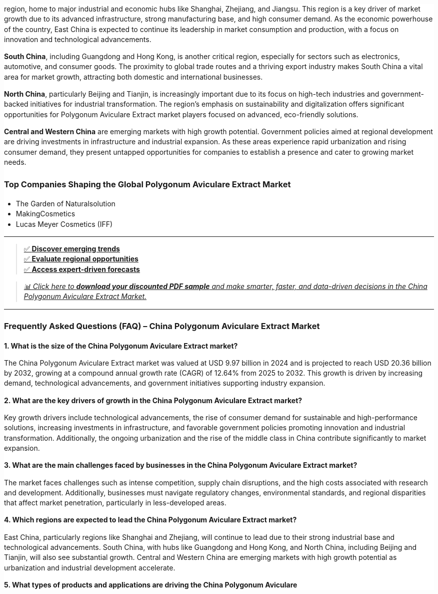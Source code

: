 region, home to major industrial and economic hubs like Shanghai, Zhejiang, and Jiangsu. This region is a key driver of market growth due to its advanced infrastructure, strong manufacturing base, and high consumer demand. As the economic powerhouse of the country, East China is expected to continue its leadership in market consumption and production, with a focus on innovation and technological advancements.</p><p class="" data-start="801" data-end="1129"><strong data-start="801" data-end="816">South China</strong>, including Guangdong and Hong Kong, is another critical region, especially for sectors such as electronics, automotive, and consumer goods. The proximity to global trade routes and a thriving export industry makes South China a vital area for market growth, attracting both domestic and international businesses.</p><p class="" data-start="1131" data-end="1474"><strong data-start="1131" data-end="1146">North China</strong>, particularly Beijing and Tianjin, is increasingly important due to its focus on high-tech industries and government-backed initiatives for industrial transformation. The region&rsquo;s emphasis on sustainability and digitalization offers significant opportunities for Polygonum Aviculare Extract market players focused on advanced, eco-friendly solutions.</p><p class="" data-start="1476" data-end="1854"><strong data-start="1476" data-end="1505">Central and Western China</strong> are emerging markets with high growth potential. Government policies aimed at regional development are driving investments in infrastructure and industrial expansion. As these areas experience rapid urbanization and rising consumer demand, they present untapped opportunities for companies to establish a presence and cater to growing market needs.</p><p class="" data-start="1856" data-end="2046"><h3>Top Companies Shaping the Global Polygonum Aviculare Extract Market </h3><ul><li>The Garden of Naturalsolution</li><li>MakingCosmetics</li><li>Lucas Meyer Cosmetics (IFF)</li></ul></p><hr /><blockquote><p><a href="https://www.marketresearchintellect.com/ask-for-discount/?rid=954959&amp;utm_source=Github-China&amp;utm_medium=838">✅ <strong data-start="617" data-end="645">Discover emerging trends</strong></a><br data-start="645" data-end="648" /><a href="https://www.marketresearchintellect.com/ask-for-discount/?rid=954959&amp;utm_source=Github-China&amp;utm_medium=838"> ✅ <strong data-start="650" data-end="685">Evaluate regional opportunities</strong></a><br data-start="685" data-end="688" /><a href="https://www.marketresearchintellect.com/ask-for-discount/?rid=954959&amp;utm_source=Github-China&amp;utm_medium=838"> ✅ <strong data-start="690" data-end="724">Access expert-driven forecasts</strong></a></p></blockquote><blockquote><p class="" data-start="728" data-end="864"><a href="https://www.marketresearchintellect.com/ask-for-discount/?rid=954959&amp;utm_source=Github-China&amp;utm_medium=838"><em>📊 Click&nbsp;here to <strong data-start="746" data-end="785">download your discounted PDF sample</strong> and make smarter, faster, and data-driven decisions in the China Polygonum Aviculare Extract Market.</em></a></p></blockquote><hr /><h3 class="" data-start="169" data-end="229"><strong data-start="173" data-end="229">Frequently Asked Questions (FAQ) &ndash; China Polygonum Aviculare Extract Market</strong></h3><p class="" data-start="231" data-end="601"><strong data-start="231" data-end="280">1. What is the size of the China Polygonum Aviculare Extract market?</strong></p><p class="" data-start="231" data-end="601">The China Polygonum Aviculare Extract market was valued at USD 9.97 billion in 2024 and is projected to reach USD 20.36 billion by 2032, growing at a compound annual growth rate (CAGR) of 12.64% from 2025 to 2032. This growth is driven by increasing demand, technological advancements, and government initiatives supporting industry expansion.</p><p class="" data-start="603" data-end="1058"><strong data-start="603" data-end="670">2. What are the key drivers of growth in the China Polygonum Aviculare Extract market?</strong></p><p class="" data-start="603" data-end="1058">Key growth drivers include technological advancements, the rise of consumer demand for sustainable and high-performance solutions, increasing investments in infrastructure, and favorable government policies promoting innovation and industrial transformation. Additionally, the ongoing urbanization and the rise of the middle class in China contribute significantly to market expansion.</p><p class="" data-start="1060" data-end="1466"><strong data-start="1060" data-end="1141">3. What are the main challenges faced by businesses in the China Polygonum Aviculare Extract market?</strong></p><p class="" data-start="1060" data-end="1466">The market faces challenges such as intense competition, supply chain disruptions, and the high costs associated with research and development. Additionally, businesses must navigate regulatory changes, environmental standards, and regional disparities that affect market penetration, particularly in less-developed areas.</p><p class="" data-start="1468" data-end="1949"><strong data-start="1468" data-end="1532">4. Which regions are expected to lead the China Polygonum Aviculare Extract market?</strong></p><p class="" data-start="1468" data-end="1949">East China, particularly regions like Shanghai and Zhejiang, will continue to lead due to their strong industrial base and technological advancements. South China, with hubs like Guangdong and Hong Kong, and North China, including Beijing and Tianjin, will also see substantial growth. Central and Western China are emerging markets with high growth potential as urbanization and industrial development accelerate.</p><p class="" data-start="1951" data-end="2402"><strong data-start="1951" data-end="2032">5. What types of products and applications are driving the China Polygonum Aviculare